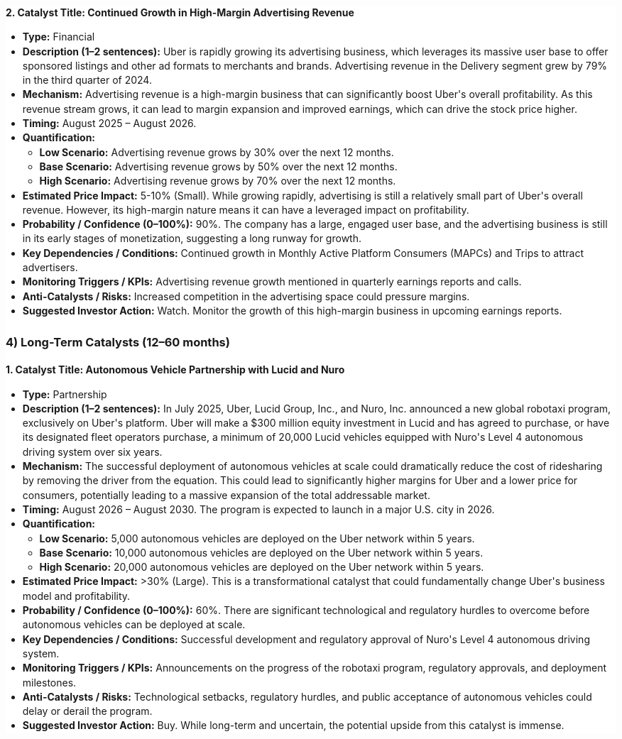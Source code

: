 **2. Catalyst Title: Continued Growth in High-Margin Advertising Revenue**
*   **Type:** Financial
*   **Description (1–2 sentences):** Uber is rapidly growing its advertising business, which leverages its massive user base to offer sponsored listings and other ad formats to merchants and brands. Advertising revenue in the Delivery segment grew by 79% in the third quarter of 2024.
*   **Mechanism:** Advertising revenue is a high-margin business that can significantly boost Uber's overall profitability. As this revenue stream grows, it can lead to margin expansion and improved earnings, which can drive the stock price higher.
*   **Timing:** August 2025 – August 2026.
*   **Quantification:**
    *   **Low Scenario:** Advertising revenue grows by 30% over the next 12 months.
    *   **Base Scenario:** Advertising revenue grows by 50% over the next 12 months.
    *   **High Scenario:** Advertising revenue grows by 70% over the next 12 months.
*   **Estimated Price Impact:** 5-10% (Small). While growing rapidly, advertising is still a relatively small part of Uber's overall revenue. However, its high-margin nature means it can have a leveraged impact on profitability.
*   **Probability / Confidence (0–100%):** 90%. The company has a large, engaged user base, and the advertising business is still in its early stages of monetization, suggesting a long runway for growth.
*   **Key Dependencies / Conditions:** Continued growth in Monthly Active Platform Consumers (MAPCs) and Trips to attract advertisers.
*   **Monitoring Triggers / KPIs:** Advertising revenue growth mentioned in quarterly earnings reports and calls.
*   **Anti-Catalysts / Risks:** Increased competition in the advertising space could pressure margins.
*   **Suggested Investor Action:** Watch. Monitor the growth of this high-margin business in upcoming earnings reports.

### **4) Long-Term Catalysts (12–60 months)**

**1. Catalyst Title: Autonomous Vehicle Partnership with Lucid and Nuro**
*   **Type:** Partnership
*   **Description (1–2 sentences):** In July 2025, Uber, Lucid Group, Inc., and Nuro, Inc. announced a new global robotaxi program, exclusively on Uber's platform. Uber will make a $300 million equity investment in Lucid and has agreed to purchase, or have its designated fleet operators purchase, a minimum of 20,000 Lucid vehicles equipped with Nuro's Level 4 autonomous driving system over six years.
*   **Mechanism:** The successful deployment of autonomous vehicles at scale could dramatically reduce the cost of ridesharing by removing the driver from the equation. This could lead to significantly higher margins for Uber and a lower price for consumers, potentially leading to a massive expansion of the total addressable market.
*   **Timing:** August 2026 – August 2030. The program is expected to launch in a major U.S. city in 2026.
*   **Quantification:**
    *   **Low Scenario:** 5,000 autonomous vehicles are deployed on the Uber network within 5 years.
    *   **Base Scenario:** 10,000 autonomous vehicles are deployed on the Uber network within 5 years.
    *   **High Scenario:** 20,000 autonomous vehicles are deployed on the Uber network within 5 years.
*   **Estimated Price Impact:** >30% (Large). This is a transformational catalyst that could fundamentally change Uber's business model and profitability.
*   **Probability / Confidence (0–100%):** 60%. There are significant technological and regulatory hurdles to overcome before autonomous vehicles can be deployed at scale.
*   **Key Dependencies / Conditions:** Successful development and regulatory approval of Nuro's Level 4 autonomous driving system.
*   **Monitoring Triggers / KPIs:** Announcements on the progress of the robotaxi program, regulatory approvals, and deployment milestones.
*   **Anti-Catalysts / Risks:** Technological setbacks, regulatory hurdles, and public acceptance of autonomous vehicles could delay or derail the program.
*   **Suggested Investor Action:** Buy. While long-term and uncertain, the potential upside from this catalyst is immense.
